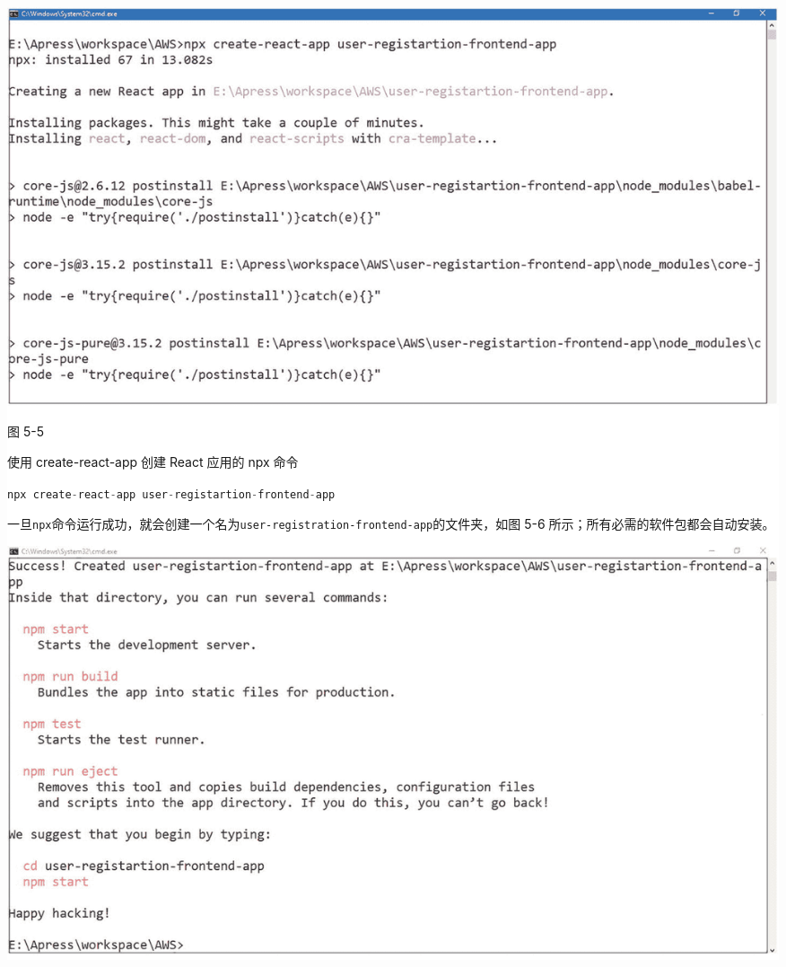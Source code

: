 ![img/513001_1_En_5_Fig5_HTML.jpg](img/513001_1_En_5_Fig5_HTML.jpg)

图 5-5

使用 create-react-app 创建 React 应用的 npx 命令

```java
npx create-react-app user-registartion-frontend-app

```

一旦`npx`命令运行成功，就会创建一个名为`user-registration-frontend-app`的文件夹，如图 5-6 所示；所有必需的软件包都会自动安装。

![img/513001_1_En_5_Fig6_HTML.jpg](img/513001_1_En_5_Fig6_HTML.jpg)
